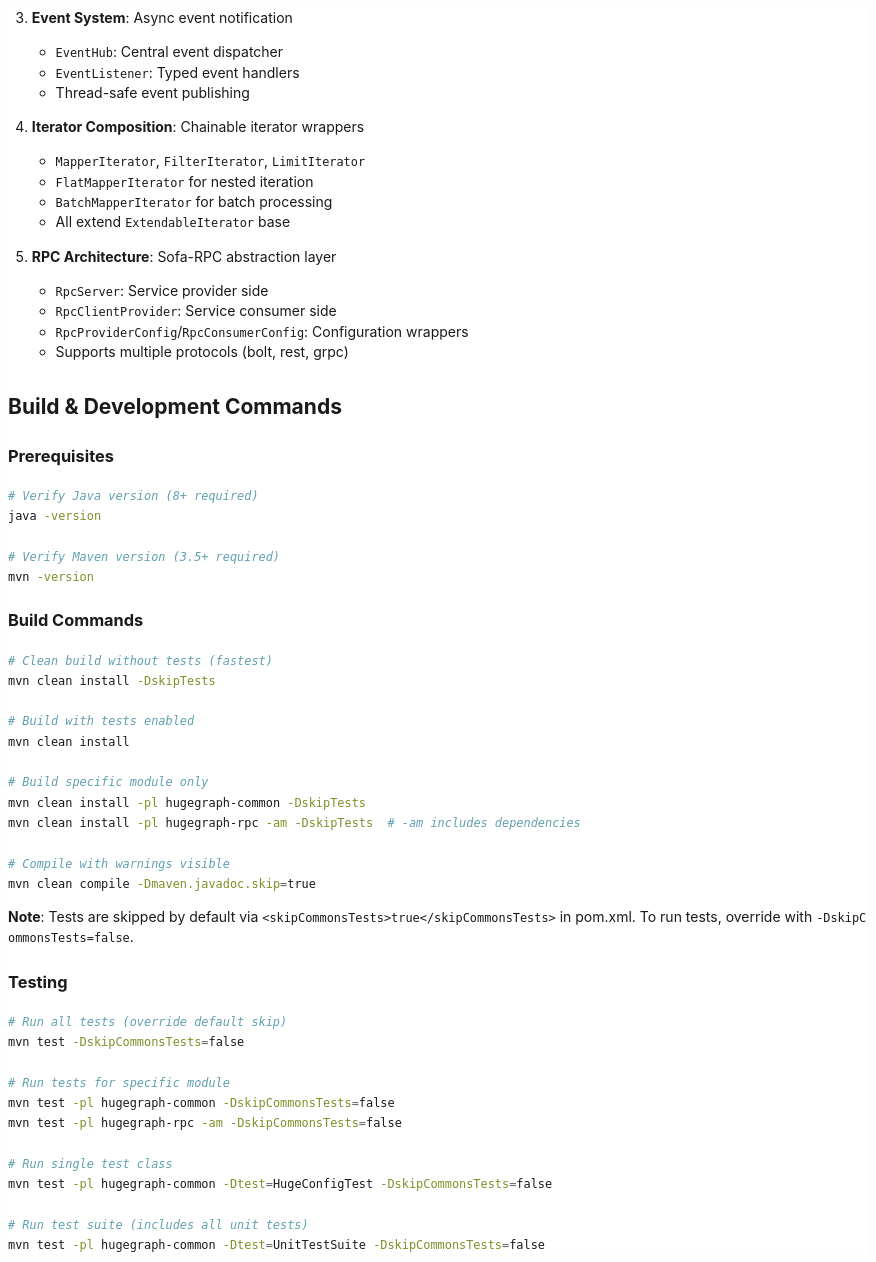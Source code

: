 3. **Event System**: Async event notification
   - `EventHub`: Central event dispatcher
   - `EventListener`: Typed event handlers
   - Thread-safe event publishing

4. **Iterator Composition**: Chainable iterator wrappers
   - `MapperIterator`, `FilterIterator`, `LimitIterator`
   - `FlatMapperIterator` for nested iteration
   - `BatchMapperIterator` for batch processing
   - All extend `ExtendableIterator` base

5. **RPC Architecture**: Sofa-RPC abstraction layer
   - `RpcServer`: Service provider side
   - `RpcClientProvider`: Service consumer side
   - `RpcProviderConfig`/`RpcConsumerConfig`: Configuration wrappers
   - Supports multiple protocols (bolt, rest, grpc)

## Build & Development Commands

### Prerequisites
```bash
# Verify Java version (8+ required)
java -version

# Verify Maven version (3.5+ required)
mvn -version
```

### Build Commands

```bash
# Clean build without tests (fastest)
mvn clean install -DskipTests

# Build with tests enabled
mvn clean install

# Build specific module only
mvn clean install -pl hugegraph-common -DskipTests
mvn clean install -pl hugegraph-rpc -am -DskipTests  # -am includes dependencies

# Compile with warnings visible
mvn clean compile -Dmaven.javadoc.skip=true
```

**Note**: Tests are skipped by default via `<skipCommonsTests>true</skipCommonsTests>` in pom.xml. To run tests, override with `-DskipCommonsTests=false`.

### Testing

```bash
# Run all tests (override default skip)
mvn test -DskipCommonsTests=false

# Run tests for specific module
mvn test -pl hugegraph-common -DskipCommonsTests=false
mvn test -pl hugegraph-rpc -am -DskipCommonsTests=false

# Run single test class
mvn test -pl hugegraph-common -Dtest=HugeConfigTest -DskipCommonsTests=false

# Run test suite (includes all unit tests)
mvn test -pl hugegraph-common -Dtest=UnitTestSuite -DskipCommonsTests=false
```
